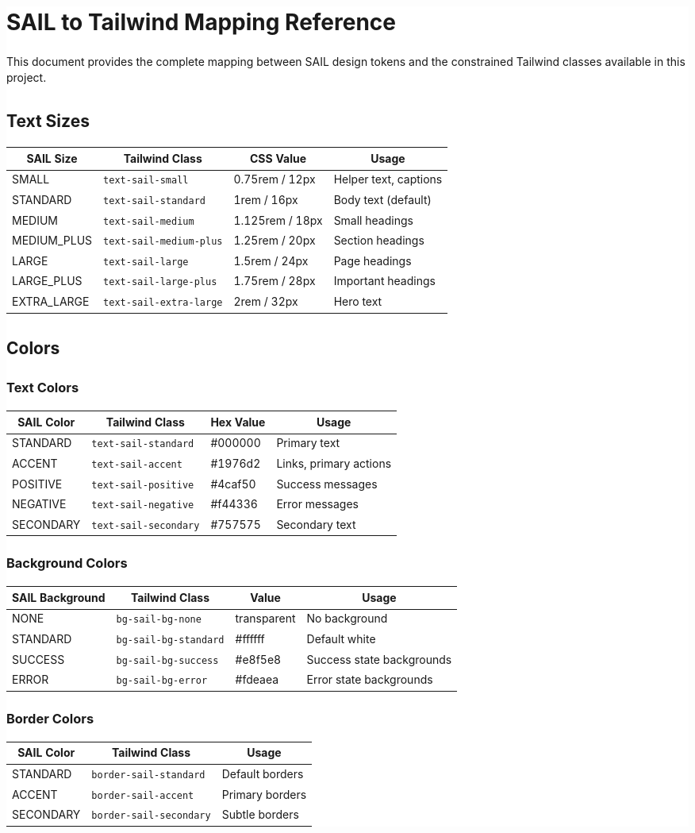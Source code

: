 # SAIL to Tailwind Mapping Reference

This document provides the complete mapping between SAIL design tokens and the constrained Tailwind classes available in this project.

## Text Sizes

| SAIL Size | Tailwind Class | CSS Value | Usage |
|-----------|---------------|-----------|--------|
| SMALL | `text-sail-small` | 0.75rem / 12px | Helper text, captions |
| STANDARD | `text-sail-standard` | 1rem / 16px | Body text (default) |
| MEDIUM | `text-sail-medium` | 1.125rem / 18px | Small headings |
| MEDIUM_PLUS | `text-sail-medium-plus` | 1.25rem / 20px | Section headings |
| LARGE | `text-sail-large` | 1.5rem / 24px | Page headings |
| LARGE_PLUS | `text-sail-large-plus` | 1.75rem / 28px | Important headings |
| EXTRA_LARGE | `text-sail-extra-large` | 2rem / 32px | Hero text |

## Colors

### Text Colors
| SAIL Color | Tailwind Class | Hex Value | Usage |
|------------|---------------|-----------|--------|
| STANDARD | `text-sail-standard` | #000000 | Primary text |
| ACCENT | `text-sail-accent` | #1976d2 | Links, primary actions |
| POSITIVE | `text-sail-positive` | #4caf50 | Success messages |
| NEGATIVE | `text-sail-negative` | #f44336 | Error messages |
| SECONDARY | `text-sail-secondary` | #757575 | Secondary text |

### Background Colors
| SAIL Background | Tailwind Class | Value | Usage |
|----------------|---------------|-------|--------|
| NONE | `bg-sail-bg-none` | transparent | No background |
| STANDARD | `bg-sail-bg-standard` | #ffffff | Default white |
| SUCCESS | `bg-sail-bg-success` | #e8f5e8 | Success state backgrounds |
| ERROR | `bg-sail-bg-error` | #fdeaea | Error state backgrounds |

### Border Colors
| SAIL Color | Tailwind Class | Usage |
|------------|---------------|--------|
| STANDARD | `border-sail-standard` | Default borders |
| ACCENT | `border-sail-accent` | Primary borders |
| SECONDARY | `border-sail-secondary` | Subtle borders |
